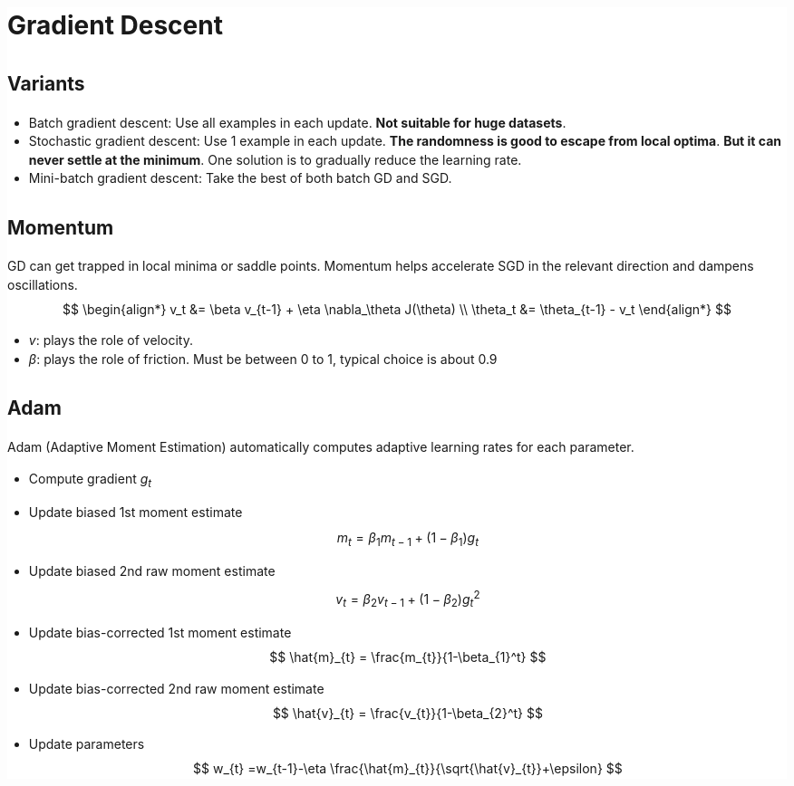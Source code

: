 # Gradient Descent

## Variants

- Batch gradient descent: Use all examples in each update. **Not suitable for huge datasets**.
- Stochastic gradient descent: Use 1 example in each update. **The randomness is good to escape from local optima**. **But it can never settle at the minimum**. One solution is to gradually reduce the learning rate.
- Mini-batch gradient descent: Take the best of both batch GD and SGD.

## Momentum

GD can get trapped in local minima or saddle points. Momentum helps accelerate SGD in the relevant direction and dampens oscillations.
$$
\begin{align*}
v_t &= \beta v_{t-1} + \eta \nabla_\theta J(\theta) \\
\theta_t &= \theta_{t-1} - v_t
\end{align*}
$$

- $v$: plays the role of velocity.
- $\beta$: plays the role of friction. Must be between 0 to 1, typical choice is about 0.9

## Adam

Adam (Adaptive Moment Estimation) automatically computes adaptive learning rates for each parameter.

- Compute gradient $g_t$

- Update biased 1st moment estimate
  $$
  m_{t} = \beta_{1} m_{t-1}+\left(1-\beta_{1}\right) g_{t}
  $$

- Update biased 2nd raw moment estimate
  $$
  v_{t} = \beta_{2} v_{t-1}+\left(1-\beta_{2}\right) g_{t}^{2}
  $$

- Update bias-corrected 1st moment estimate
  $$
  \hat{m}_{t} = \frac{m_{t}}{1-\beta_{1}^t}
  $$

- Update bias-corrected 2nd raw moment estimate
  $$
  \hat{v}_{t} = \frac{v_{t}}{1-\beta_{2}^t}
  $$

- Update parameters
  $$
  w_{t} =w_{t-1}-\eta \frac{\hat{m}_{t}}{\sqrt{\hat{v}_{t}}+\epsilon}
  $$
